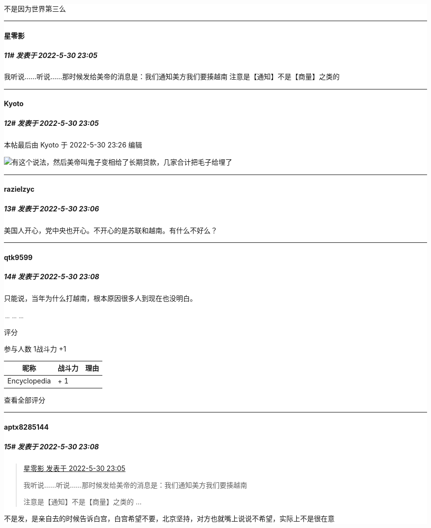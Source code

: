 不是因为世界第三么

*****

####  星零影  
##### 11#       发表于 2022-5-30 23:05

我听说……听说……那时候发给美帝的消息是：我们通知美方我们要揍越南
注意是【通知】不是【商量】之类的

*****

####  Kyoto  
##### 12#       发表于 2022-5-30 23:05

 本帖最后由 Kyoto 于 2022-5-30 23:26 编辑 

<img src="https://static.saraba1st.com/image/smiley/face2017/067.png" referrerpolicy="no-referrer">有这个说法，然后美帝叫鬼子变相给了长期贷款，几家合计把毛子给埋了

*****

####  razielzyc  
##### 13#       发表于 2022-5-30 23:06

美国人开心，党中央也开心。不开心的是苏联和越南。有什么不好么？

*****

####  qtk9599  
##### 14#       发表于 2022-5-30 23:08

只能说，当年为什么打越南，根本原因很多人到现在也没明白。

﹍﹍﹍

评分

 参与人数 1战斗力 +1

|昵称|战斗力|理由|
|----|---|---|
| Encyclopedia| + 1||

查看全部评分

*****

####  aptx8285144  
##### 15#       发表于 2022-5-30 23:08

<blockquote><a href="httphttps://bbs.saraba1st.com/2b/forum.php?mod=redirect&amp;goto=findpost&amp;pid=56060252&amp;ptid=2072332" target="_blank">星零影 发表于 2022-5-30 23:05</a>

我听说……听说……那时候发给美帝的消息是：我们通知美方我们要揍越南

注意是【通知】不是【商量】之类的 ...</blockquote>
不是发，是亲自去的时候告诉白宫，白宫希望不要，北京坚持，对方也就嘴上说说不希望，实际上不是很在意
